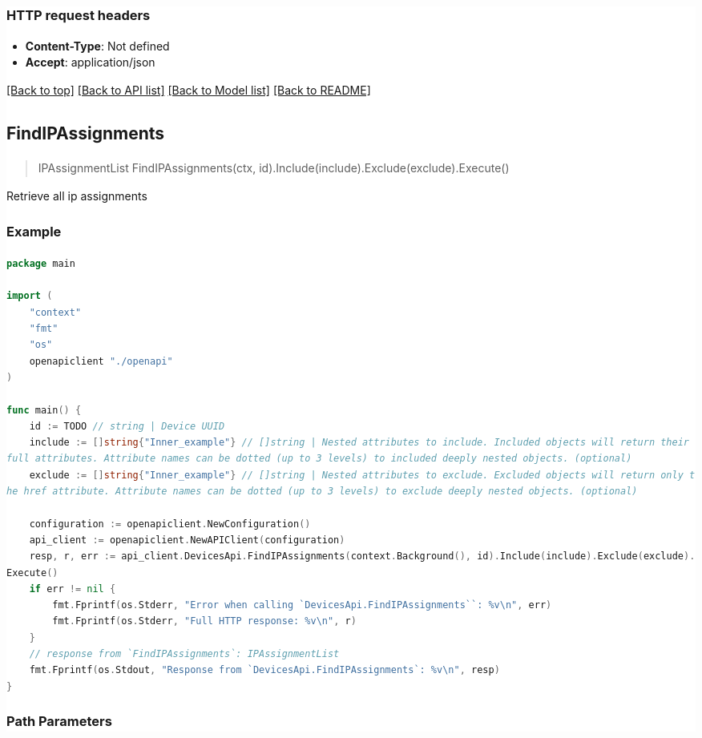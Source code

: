 ### HTTP request headers

- **Content-Type**: Not defined
- **Accept**: application/json

[[Back to top]](#) [[Back to API list]](../README.md#documentation-for-api-endpoints)
[[Back to Model list]](../README.md#documentation-for-models)
[[Back to README]](../README.md)


## FindIPAssignments

> IPAssignmentList FindIPAssignments(ctx, id).Include(include).Exclude(exclude).Execute()

Retrieve all ip assignments



### Example

```go
package main

import (
    "context"
    "fmt"
    "os"
    openapiclient "./openapi"
)

func main() {
    id := TODO // string | Device UUID
    include := []string{"Inner_example"} // []string | Nested attributes to include. Included objects will return their full attributes. Attribute names can be dotted (up to 3 levels) to included deeply nested objects. (optional)
    exclude := []string{"Inner_example"} // []string | Nested attributes to exclude. Excluded objects will return only the href attribute. Attribute names can be dotted (up to 3 levels) to exclude deeply nested objects. (optional)

    configuration := openapiclient.NewConfiguration()
    api_client := openapiclient.NewAPIClient(configuration)
    resp, r, err := api_client.DevicesApi.FindIPAssignments(context.Background(), id).Include(include).Exclude(exclude).Execute()
    if err != nil {
        fmt.Fprintf(os.Stderr, "Error when calling `DevicesApi.FindIPAssignments``: %v\n", err)
        fmt.Fprintf(os.Stderr, "Full HTTP response: %v\n", r)
    }
    // response from `FindIPAssignments`: IPAssignmentList
    fmt.Fprintf(os.Stdout, "Response from `DevicesApi.FindIPAssignments`: %v\n", resp)
}
```

### Path Parameters

